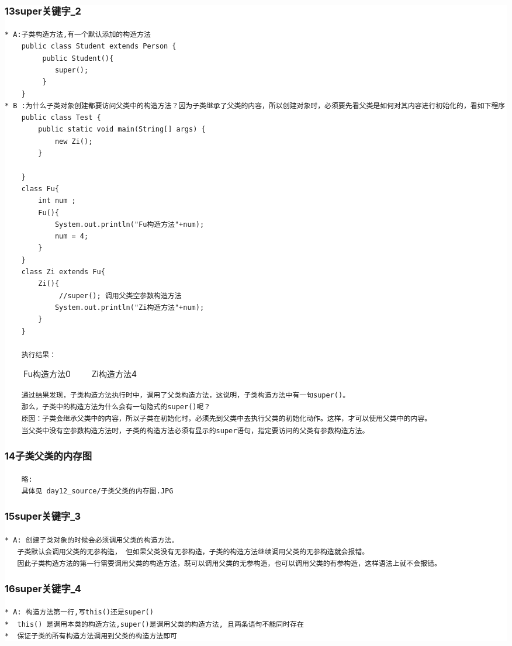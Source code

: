 
### 13super关键字_2
	* A:子类构造方法,有一个默认添加的构造方法
		public class Student extends Person {
			 public Student(){
			 	super();
			 }
		}
	* B :为什么子类对象创建都要访问父类中的构造方法？因为子类继承了父类的内容，所以创建对象时，必须要先看父类是如何对其内容进行初始化的，看如下程序
		public class Test {
			public static void main(String[] args) {
				new Zi();
			}
			
		}
		class Fu{
			int num ;
			Fu(){
				System.out.println("Fu构造方法"+num);
				num = 4;
			}
		}
		class Zi extends Fu{
			Zi(){
		         //super(); 调用父类空参数构造方法
				System.out.println("Zi构造方法"+num);
			}
		}

		执行结果：
　　     Fu构造方法0
　　     Zi构造方法4

		通过结果发现，子类构造方法执行时中，调用了父类构造方法，这说明，子类构造方法中有一句super()。
		那么，子类中的构造方法为什么会有一句隐式的super()呢？
		原因：子类会继承父类中的内容，所以子类在初始化时，必须先到父类中去执行父类的初始化动作。这样，才可以使用父类中的内容。
		当父类中没有空参数构造方法时，子类的构造方法必须有显示的super语句，指定要访问的父类有参数构造方法。

	 
### 14子类父类的内存图
		略: 
		具体见 day12_source/子类父类的内存图.JPG	



### 15super关键字_3
	* A: 创建子类对象的时候会必须调用父类的构造方法。
	   子类默认会调用父类的无参构造， 但如果父类没有无参构造，子类的构造方法继续调用父类的无参构造就会报错。
	   因此子类构造方法的第一行需要调用父类的构造方法，既可以调用父类的无参构造，也可以调用父类的有参构造，这样语法上就不会报错。
		


### 16super关键字_4
	* A: 构造方法第一行,写this()还是super()
	*  this() 是调用本类的构造方法,super()是调用父类的构造方法, 且两条语句不能同时存在
	*  保证子类的所有构造方法调用到父类的构造方法即可
	